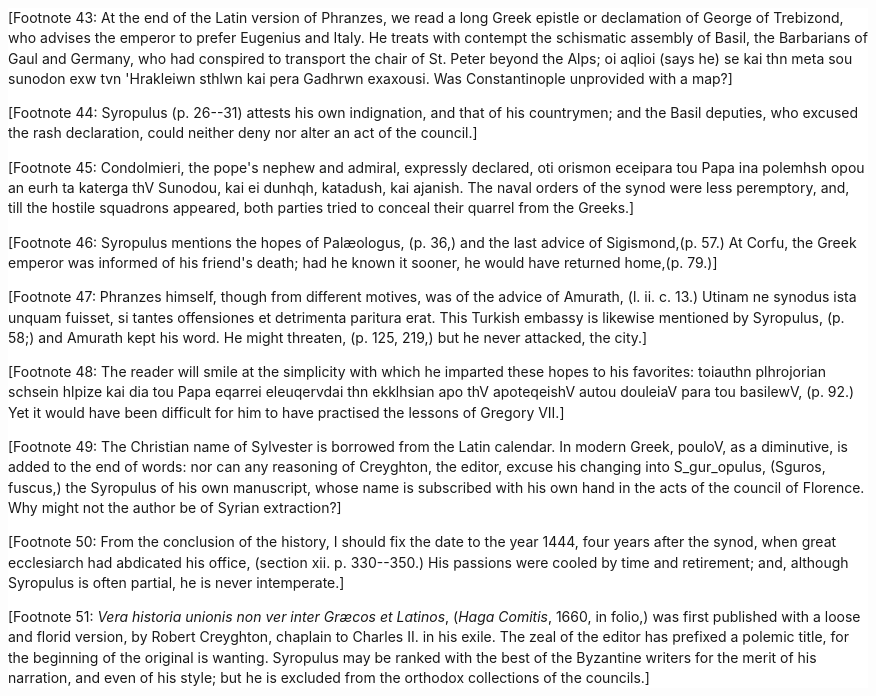 [Footnote 43: At the end of the Latin version of Phranzes, we read a
long Greek epistle or declamation of George of Trebizond, who advises
the emperor to prefer Eugenius and Italy. He treats with contempt the
schismatic assembly of Basil, the Barbarians of Gaul and Germany, who
had conspired to transport the chair of St. Peter beyond the Alps; oi
aqlioi (says he) se kai thn meta sou sunodon exw tvn 'Hrakleiwn sthlwn
kai pera Gadhrwn exaxousi. Was Constantinople unprovided with a map?]

[Footnote 44: Syropulus (p. 26--31) attests his own indignation, and
that of his countrymen; and the Basil deputies, who excused the rash
declaration, could neither deny nor alter an act of the council.]

[Footnote 45: Condolmieri, the pope's nephew and admiral, expressly
declared, oti orismon eceipara tou Papa ina polemhsh opou an eurh ta
katerga thV Sunodou, kai ei dunhqh, katadush, kai ajanish. The naval
orders of the synod were less peremptory, and, till the hostile
squadrons appeared, both parties tried to conceal their quarrel from the
Greeks.]

[Footnote 46: Syropulus mentions the hopes of Palæologus, (p. 36,) and
the last advice of Sigismond,(p. 57.) At Corfu, the Greek emperor was
informed of his friend's death; had he known it sooner, he would have
returned home,(p. 79.)]

[Footnote 47: Phranzes himself, though from different motives, was of
the advice of Amurath, (l. ii. c. 13.) Utinam ne synodus ista unquam
fuisset, si tantes offensiones et detrimenta paritura erat. This Turkish
embassy is likewise mentioned by Syropulus, (p. 58;) and Amurath kept
his word. He might threaten, (p. 125, 219,) but he never attacked, the
city.]

[Footnote 48: The reader will smile at the simplicity with which he
imparted these hopes to his favorites: toiauthn plhrojorian schsein
hlpize kai dia tou Papa eqarrei eleuqervdai thn ekklhsian apo thV
apoteqeishV autou douleiaV para tou basilewV, (p. 92.) Yet it would have
been difficult for him to have practised the lessons of Gregory VII.]

[Footnote 49: The Christian name of Sylvester is borrowed from the Latin
calendar. In modern Greek, pouloV, as a diminutive, is added to the end
of words: nor can any reasoning of Creyghton, the editor, excuse his
changing into S_gur_opulus, (Sguros, fuscus,) the Syropulus of his own
manuscript, whose name is subscribed with his own hand in the acts
of the council of Florence. Why might not the author be of Syrian
extraction?]

[Footnote 50: From the conclusion of the history, I should fix the date
to the year 1444, four years after the synod, when great ecclesiarch
had abdicated his office, (section xii. p. 330--350.) His passions were
cooled by time and retirement; and, although Syropulus is often partial,
he is never intemperate.]

[Footnote 51: _Vera historia unionis non ver inter Græcos et Latinos_,
(_Haga Comitis_, 1660, in folio,) was first published with a loose and
florid version, by Robert Creyghton, chaplain to Charles II. in his
exile. The zeal of the editor has prefixed a polemic title, for the
beginning of the original is wanting. Syropulus may be ranked with the
best of the Byzantine writers for the merit of his narration, and even
of his style; but he is excluded from the orthodox collections of the
councils.]

